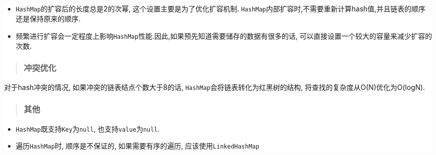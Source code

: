 * ``HashMap``的扩容后的长度总是2的次幂, 这个设置主要是为了优化扩容机制. ``HashMap``内部扩容时,不需要重新计算hash值,并且链表的顺序还是保持原来的顺序.

* 频繁进行扩容会一定程度上影响``HashMap``性能.因此,如果预先知道需要储存的数据有很多的话, 可以直接设置一个较大的容量来减少扩容的次数.

> ### 冲突优化

对于hash冲突的情况, 如果冲突的链表结点个数大于8的话, ``HashMap``会将链表转化为红黑树的结构, 将查找的复杂度从O(N)优化为O(logN).

> ### 其他

* ``HashMap``既支持``Key``为``null``, 也支持``value``为``null``.

* 遍历``HashMap``时, 顺序是不保证的, 如果需要有序的遍历, 应该使用``LinkedHashMap``
